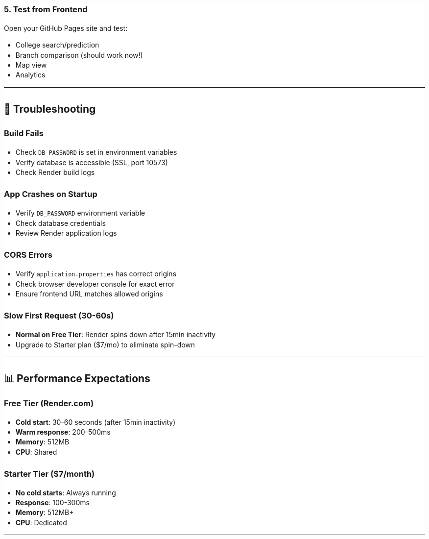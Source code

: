 ### 5. Test from Frontend

Open your GitHub Pages site and test:
- College search/prediction
- Branch comparison (should work now!)
- Map view
- Analytics

---

## 🐛 Troubleshooting

### Build Fails
- Check `DB_PASSWORD` is set in environment variables
- Verify database is accessible (SSL, port 10573)
- Check Render build logs

### App Crashes on Startup
- Verify `DB_PASSWORD` environment variable
- Check database credentials
- Review Render application logs

### CORS Errors
- Verify `application.properties` has correct origins
- Check browser developer console for exact error
- Ensure frontend URL matches allowed origins

### Slow First Request (30-60s)
- **Normal on Free Tier**: Render spins down after 15min inactivity
- Upgrade to Starter plan ($7/mo) to eliminate spin-down

---

## 📊 Performance Expectations

### Free Tier (Render.com)
- **Cold start**: 30-60 seconds (after 15min inactivity)
- **Warm response**: 200-500ms
- **Memory**: 512MB
- **CPU**: Shared

### Starter Tier ($7/month)
- **No cold starts**: Always running
- **Response**: 100-300ms
- **Memory**: 512MB+
- **CPU**: Dedicated

---
